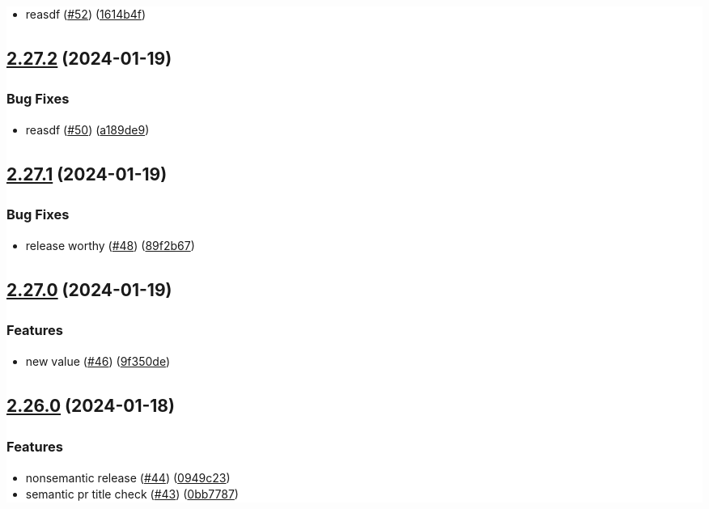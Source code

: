 * reasdf ([#52](https://github.com/MoJo2600/pihole-kubernetes-githubactions/issues/52)) ([1614b4f](https://github.com/MoJo2600/pihole-kubernetes-githubactions/commit/1614b4f01333e7d974a09c7cad99c43e4ab9e013))

## [2.27.2](https://github.com/MoJo2600/pihole-kubernetes-githubactions/compare/pihole-2.27.1...pihole-2.27.2) (2024-01-19)


### Bug Fixes

* reasdf ([#50](https://github.com/MoJo2600/pihole-kubernetes-githubactions/issues/50)) ([a189de9](https://github.com/MoJo2600/pihole-kubernetes-githubactions/commit/a189de95b50683313ae71bb02709e1af0ff49c10))

## [2.27.1](https://github.com/MoJo2600/pihole-kubernetes-githubactions/compare/pihole-2.27.0...pihole-2.27.1) (2024-01-19)


### Bug Fixes

* release worthy ([#48](https://github.com/MoJo2600/pihole-kubernetes-githubactions/issues/48)) ([89f2b67](https://github.com/MoJo2600/pihole-kubernetes-githubactions/commit/89f2b679ae4628069d3237ff4bf60c80841f4506))

## [2.27.0](https://github.com/MoJo2600/pihole-kubernetes-githubactions/compare/pihole-2.26.0...pihole-2.27.0) (2024-01-19)


### Features

* new value ([#46](https://github.com/MoJo2600/pihole-kubernetes-githubactions/issues/46)) ([9f350de](https://github.com/MoJo2600/pihole-kubernetes-githubactions/commit/9f350de18ca5dafbcd71ed6c295970ab5bbf4024))

## [2.26.0](https://github.com/MoJo2600/pihole-kubernetes-githubactions/compare/pihole-2.25.5...pihole-2.26.0) (2024-01-18)


### Features

* nonsemantic release ([#44](https://github.com/MoJo2600/pihole-kubernetes-githubactions/issues/44)) ([0949c23](https://github.com/MoJo2600/pihole-kubernetes-githubactions/commit/0949c2378c9002c31ed64ffad2d85ffbb35e9240))
* semantic pr title check ([#43](https://github.com/MoJo2600/pihole-kubernetes-githubactions/issues/43)) ([0bb7787](https://github.com/MoJo2600/pihole-kubernetes-githubactions/commit/0bb7787ce6bcf7ff8000e9fcf462dfde6d978a69))


